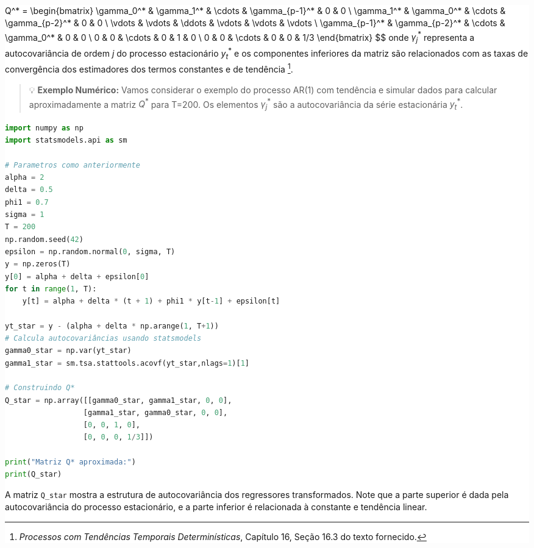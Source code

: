 Q^* =
\begin{bmatrix}
\gamma_0^* & \gamma_1^* & \cdots & \gamma_{p-1}^* & 0 & 0 \\
\gamma_1^* & \gamma_0^* & \cdots & \gamma_{p-2}^* & 0 & 0 \\
\vdots & \vdots & \ddots & \vdots & \vdots & \vdots \\
\gamma_{p-1}^* & \gamma_{p-2}^* & \cdots & \gamma_0^* & 0 & 0 \\
0 & 0 & \cdots & 0 & 1 & 0 \\
0 & 0 & \cdots & 0 & 0 & 1/3
\end{bmatrix}
$$
onde $\gamma_j^*$ representa a autocovariância de ordem *j* do processo estacionário $y_t^*$ e os componentes inferiores da matriz são relacionados com as taxas de convergência dos estimadores dos termos constantes e de tendência [^1].

> 💡 **Exemplo Numérico:** Vamos considerar o exemplo do processo AR(1) com tendência e simular dados para calcular aproximadamente a matriz $Q^*$ para T=200. Os elementos $\gamma_j^*$ são a autocovariância da série estacionária $y_t^*$.
```python
import numpy as np
import statsmodels.api as sm

# Parametros como anteriormente
alpha = 2
delta = 0.5
phi1 = 0.7
sigma = 1
T = 200
np.random.seed(42)
epsilon = np.random.normal(0, sigma, T)
y = np.zeros(T)
y[0] = alpha + delta + epsilon[0]
for t in range(1, T):
    y[t] = alpha + delta * (t + 1) + phi1 * y[t-1] + epsilon[t]

yt_star = y - (alpha + delta * np.arange(1, T+1))
# Calcula autocovariâncias usando statsmodels
gamma0_star = np.var(yt_star)
gamma1_star = sm.tsa.stattools.acovf(yt_star,nlags=1)[1]

# Construindo Q*
Q_star = np.array([[gamma0_star, gamma1_star, 0, 0],
                  [gamma1_star, gamma0_star, 0, 0],
                  [0, 0, 1, 0],
                  [0, 0, 0, 1/3]])

print("Matriz Q* aproximada:")
print(Q_star)
```
A matriz `Q_star` mostra a estrutura de autocovariância dos regressores transformados. Note que a parte superior é dada pela autocovariância do processo estacionário, e a parte inferior é relacionada à constante e tendência linear.


[^1]:  *Processos com Tendências Temporais Determinísticas*, Capítulo 16, Seção 16.3 do texto fornecido.